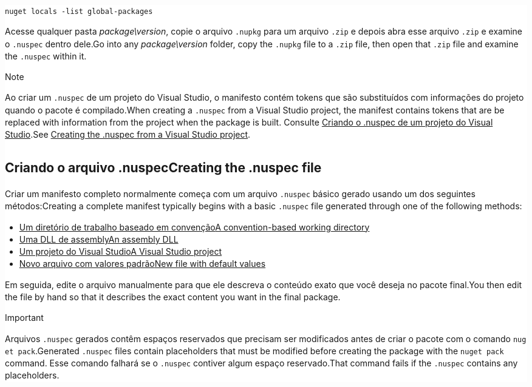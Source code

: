 ```
nuget locals -list global-packages
```

<span data-ttu-id="46810-173">Acesse qualquer pasta *package\version*, copie o arquivo `.nupkg` para um arquivo `.zip` e depois abra esse arquivo `.zip` e examine o `.nuspec` dentro dele.</span><span class="sxs-lookup"><span data-stu-id="46810-173">Go into any *package\version* folder, copy the `.nupkg` file to a `.zip` file, then open that `.zip` file and examine the `.nuspec` within it.</span></span>

> [!Note]
> <span data-ttu-id="46810-174">Ao criar um `.nuspec` de um projeto do Visual Studio, o manifesto contém tokens que são substituídos com informações do projeto quando o pacote é compilado.</span><span class="sxs-lookup"><span data-stu-id="46810-174">When creating a `.nuspec` from a Visual Studio project, the manifest contains tokens that are be replaced with information from the project when the package is built.</span></span> <span data-ttu-id="46810-175">Consulte [Criando o .nuspec de um projeto do Visual Studio](#from-a-visual-studio-project).</span><span class="sxs-lookup"><span data-stu-id="46810-175">See [Creating the .nuspec from a Visual Studio project](#from-a-visual-studio-project).</span></span>

## <a name="creating-the-nuspec-file"></a><span data-ttu-id="46810-176">Criando o arquivo .nuspec</span><span class="sxs-lookup"><span data-stu-id="46810-176">Creating the .nuspec file</span></span>

<span data-ttu-id="46810-177">Criar um manifesto completo normalmente começa com um arquivo `.nuspec` básico gerado usando um dos seguintes métodos:</span><span class="sxs-lookup"><span data-stu-id="46810-177">Creating a complete manifest typically begins with a basic `.nuspec` file generated through one of the following methods:</span></span>

- [<span data-ttu-id="46810-178">Um diretório de trabalho baseado em convenção</span><span class="sxs-lookup"><span data-stu-id="46810-178">A convention-based working directory</span></span>](#from-a-convention-based-working-directory)
- [<span data-ttu-id="46810-179">Uma DLL de assembly</span><span class="sxs-lookup"><span data-stu-id="46810-179">An assembly DLL</span></span>](#from-an-assembly-dll)
- [<span data-ttu-id="46810-180">Um projeto do Visual Studio</span><span class="sxs-lookup"><span data-stu-id="46810-180">A Visual Studio project</span></span>](#from-a-visual-studio-project)    
- [<span data-ttu-id="46810-181">Novo arquivo com valores padrão</span><span class="sxs-lookup"><span data-stu-id="46810-181">New file with default values</span></span>](#new-file-with-default-values)

<span data-ttu-id="46810-182">Em seguida, edite o arquivo manualmente para que ele descreva o conteúdo exato que você deseja no pacote final.</span><span class="sxs-lookup"><span data-stu-id="46810-182">You then edit the file by hand so that it describes the exact content you want in the final package.</span></span>

> [!Important]
> <span data-ttu-id="46810-183">Arquivos `.nuspec` gerados contêm espaços reservados que precisam ser modificados antes de criar o pacote com o comando `nuget pack`.</span><span class="sxs-lookup"><span data-stu-id="46810-183">Generated `.nuspec` files contain placeholders that must be modified before creating the package with the `nuget pack` command.</span></span> <span data-ttu-id="46810-184">Esse comando falhará se o `.nuspec` contiver algum espaço reservado.</span><span class="sxs-lookup"><span data-stu-id="46810-184">That command fails if the `.nuspec` contains any placeholders.</span></span>
